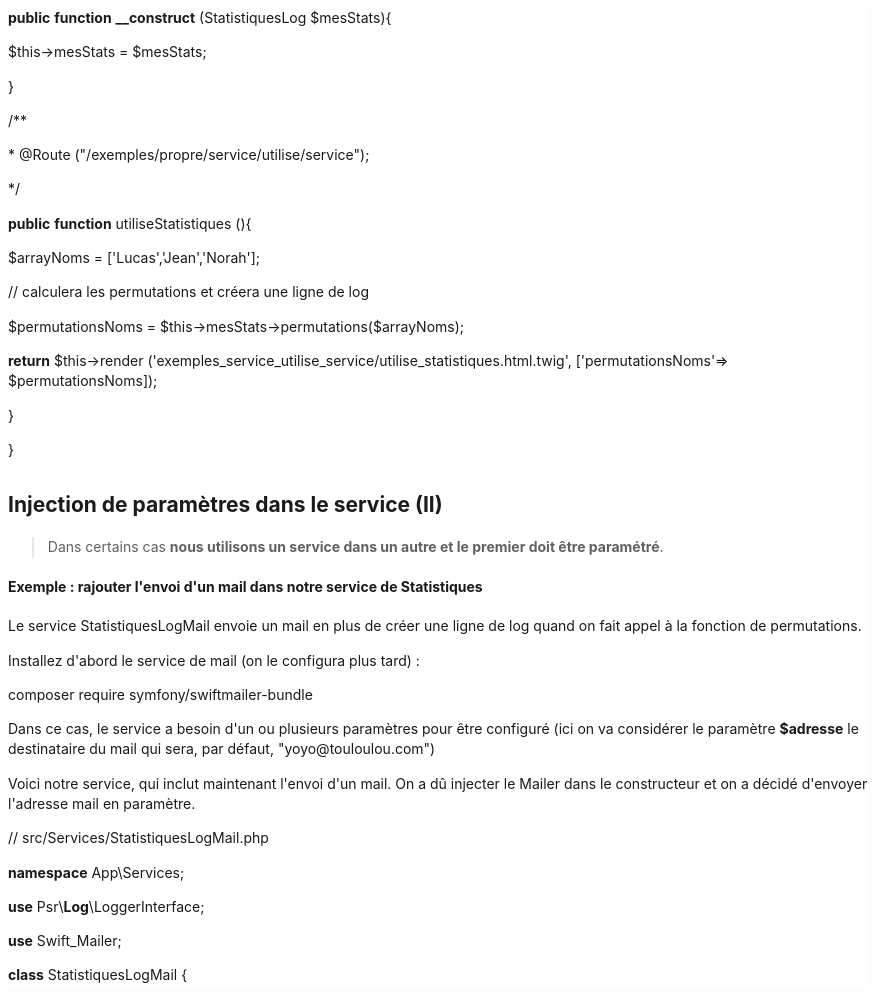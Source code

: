 **public** **function** **\_\_construct** (StatistiquesLog \$mesStats){

\$this-\>mesStats = \$mesStats;

}

/\*\*

\* \@Route (\"/exemples/propre/service/utilise/service\");

\*/

**public** **function** utiliseStatistiques (){

\$arrayNoms = \[\'Lucas\',\'Jean\',\'Norah\'\];

// calculera les permutations et créera une ligne de log

\$permutationsNoms = \$this-\>mesStats-\>permutations(\$arrayNoms);

**return** \$this-\>render
(\'exemples\_service\_utilise\_service/utilise\_statistiques.html.twig\',
\[\'permutationsNoms\'=\> \$permutationsNoms\]);

}

}

Injection de paramètres dans le service (II)
--------------------------------------------

> Dans certains cas **nous utilisons un service dans un autre et le
> premier doit être paramétré**.

#### **Exemple :** rajouter l\'envoi d\'un mail dans notre service de Statistiques

Le service StatistiquesLogMail envoie un mail en plus de créer une ligne
de log quand on fait appel à la fonction de permutations.

Installez d\'abord le service de mail (on le configura plus tard) :

composer require symfony/swiftmailer-bundle

Dans ce cas, le service a besoin d\'un ou plusieurs paramètres pour être
configuré (ici on va considérer le paramètre **\$adresse** le
destinataire du mail qui sera, par défaut, \"yoyo\@touloulou.com\")

Voici notre service, qui inclut maintenant l\'envoi d\'un mail. On a dû
injecter le Mailer dans le constructeur et on a décidé d\'envoyer
l\'adresse mail en paramètre.

// src/Services/StatistiquesLogMail.php

**namespace** App\\Services;

**use** Psr\\**Log**\\LoggerInterface;

**use** Swift\_Mailer;

**class** StatistiquesLogMail {
